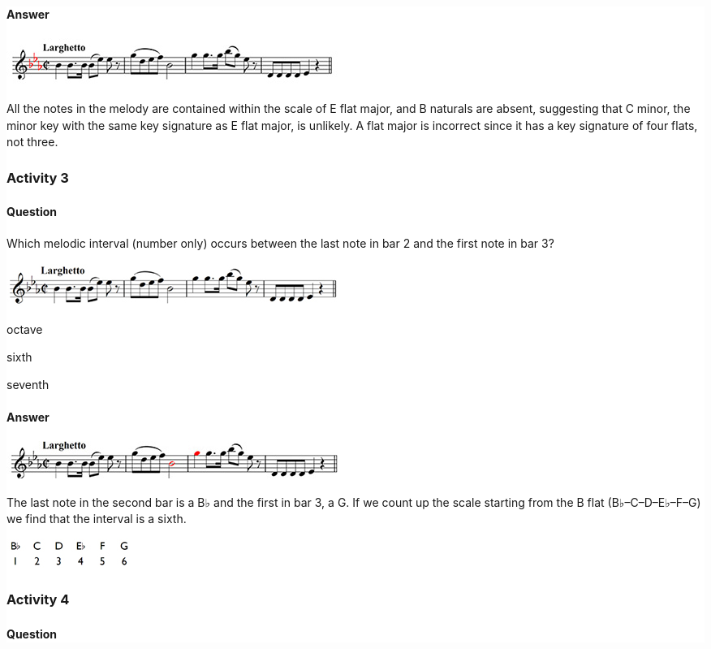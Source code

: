 
#### Answer


![figure images/a224_1_pm_un_mu076_3.jpg](images/a224_1_pm_un_mu076_3.jpg)

All the notes in the melody are contained within the scale of E flat major, and B naturals are absent, suggesting that C minor, the minor key with the same key signature as E flat major, is unlikely. A flat major is incorrect since it has a key signature of four flats, not three.




### Activity 3


#### Question

Which melodic interval (number only) occurs between the last note in bar 2 and the first note in bar 3?


![figure images/a224_pm_un_mu075.jpg](images/a224_pm_un_mu075.jpg)

octave

sixth

seventh


#### Answer


![figure images/a224_1_pm_un_mu077_2.jpg](images/a224_1_pm_un_mu077_2.jpg)

The last note in the second bar is a B♭ and the first in bar 3, a G. If we count up the scale starting from the B flat (B♭–C–D–E♭–F–G) we find that the interval is a sixth.


![figure images/a224_pm_un_mu078.jpg](images/a224_pm_un_mu078.jpg)




### Activity 4


#### Question
